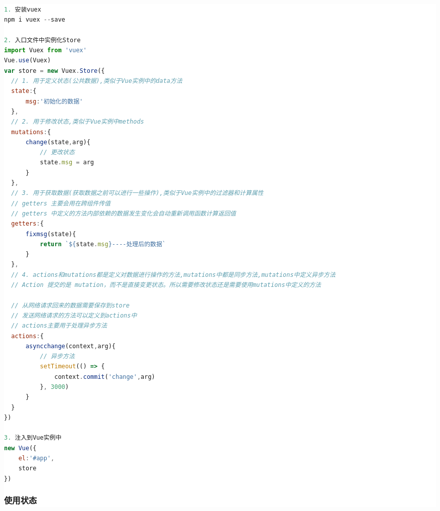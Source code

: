 ``` JavaScript
1. 安装vuex
npm i vuex --save

2. 入口文件中实例化Store
import Vuex from 'vuex'
Vue.use(Vuex)
var store = new Vuex.Store({
  // 1. 用于定义状态(公共数据),类似于Vue实例中的data方法
  state:{
      msg:'初始化的数据'
  },
  // 2. 用于修改状态,类似于Vue实例中methods
  mutations:{
      change(state,arg){
          // 更改状态
          state.msg = arg
      }
  },
  // 3. 用于获取数据(获取数据之前可以进行一些操作),类似于Vue实例中的过滤器和计算属性
  // getters 主要会用在跨组件传值
  // getters 中定义的方法内部依赖的数据发生变化会自动重新调用函数计算返回值
  getters:{
      fixmsg(state){
          return `${state.msg}----处理后的数据`
      }
  },
  // 4. actions和mutations都是定义对数据进行操作的方法,mutations中都是同步方法,mutations中定义异步方法
  // Action 提交的是 mutation，而不是直接变更状态。所以需要修改状态还是需要使用mutations中定义的方法

  // 从网络请求回来的数据需要保存到store
  // 发送网络请求的方法可以定义到actions中
  // actions主要用于处理异步方法
  actions:{
      asyncchange(context,arg){
          // 异步方法
          setTimeout(() => {
              context.commit('change',arg)
          }, 3000)
      }
  }
})

3. 注入到Vue实例中
new Vue({
    el:'#app',
    store
})
```

### 使用状态
